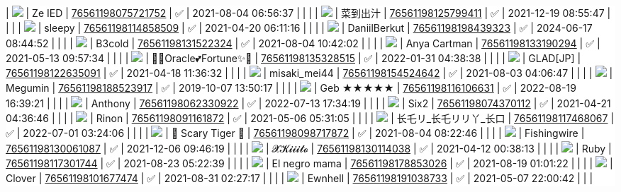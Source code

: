| ![](https://avatars.steamstatic.com/73a75f88617d540c149efea7571ddb77c89cfcf1.jpg) | Ze IED                           | [76561198075721752](https://steamcommunity.com/profiles/76561198075721752/) | ✅           | 2021-08-04 06:56:37 |                     |          |
| ![](https://avatars.steamstatic.com/a7428d0d18e4949c537d29f49e5ac5fc04f32e50.jpg) | 菜到出汁                             | [76561198125799411](https://steamcommunity.com/profiles/76561198125799411/) | ✅           | 2021-12-19 08:55:47 |                     |          |
| ![](https://avatars.steamstatic.com/73cc1df2b42ffa33424644f4dcf5b7d254da06df.jpg) | sleepy                           | [76561198114858509](https://steamcommunity.com/profiles/76561198114858509/) | ✅           | 2021-04-20 06:11:16 |                     |          |
| ![](https://avatars.steamstatic.com/75066d7e9f99de93b52a0d58e989809c5a872d5b.jpg) | DaniilBerkut                     | [76561198198439323](https://steamcommunity.com/profiles/76561198198439323/) | ✅           | 2024-06-17 08:44:52 |                     |          |
| ![](https://avatars.steamstatic.com/87bc7d05ac074be05e6b869a3c97ddf6b2802abe.jpg) | B3cold                           | [76561198131522324](https://steamcommunity.com/profiles/76561198131522324/) | ✅           | 2021-08-04 10:42:02 |                     |          |
| ![](https://avatars.steamstatic.com/da4eb3f2c7fb06f4733d0585843d4b5992f0872a.jpg) | Anya Cartman                     | [76561198133190294](https://steamcommunity.com/profiles/76561198133190294/) | ✅           | 2021-05-13 09:57:34 |                     |          |
| ![](https://avatars.steamstatic.com/e74294ab12bf07162705aa04403efb573783100b.jpg) | 🌸✨Oracle💕Fortune✨🌸               | [76561198135328515](https://steamcommunity.com/profiles/76561198135328515/) | ✅           | 2022-01-31 04:38:38 |                     |          |
| ![](https://avatars.steamstatic.com/e222ff86110a08aa57b68faa12ae5289786fc413.jpg) | GLAD[JP]                         | [76561198122635091](https://steamcommunity.com/profiles/76561198122635091/) | ✅           | 2021-04-18 11:36:32 |                     |          |
| ![](https://avatars.steamstatic.com/84acca6f947f78f0547f2b45dbf7926dde4dc7ca.jpg) | misaki_mei44                     | [76561198154524642](https://steamcommunity.com/profiles/76561198154524642/) | ✅           | 2021-08-03 04:06:47 |                     |          |
| ![](https://avatars.steamstatic.com/971a76c70231e3c13d968f423d6ee5a9ac57f00f.jpg) | Megumin                          | [76561198188523917](https://steamcommunity.com/profiles/76561198188523917/) | ✅           | 2019-10-07 13:50:17 |                     |          |
| ![](https://avatars.steamstatic.com/be4bb4defc3aab423d65f9331b61ba6924de5892.jpg) | Geb ★★★★★                        | [76561198116106631](https://steamcommunity.com/profiles/76561198116106631/) | ✅           | 2022-08-19 16:39:21 |                     |          |
| ![](https://avatars.steamstatic.com/3d5e1e47970020a66cc6d528c5cc1921bf675285.jpg) | Anthony                          | [76561198062330922](https://steamcommunity.com/profiles/76561198062330922/) | ✅           | 2022-07-13 17:34:19 |                     |          |
| ![](https://avatars.steamstatic.com/c631e35b3d17ec3b5b1b4e1b1bd7b4d8333517d7.jpg) | Six2                             | [76561198074370112](https://steamcommunity.com/profiles/76561198074370112/) | ✅           | 2021-04-21 04:36:46 |                     |          |
| ![](https://avatars.steamstatic.com/45dc0b29a77ad9a334a73bb4b2aac03bede90b0b.jpg) | Rinon                            | [76561198091161872](https://steamcommunity.com/profiles/76561198091161872/) | ✅           | 2021-05-06 05:31:05 |                     |          |
| ![](https://avatars.steamstatic.com/d940c08a1cc958d3481faba0a66d2e4bdde2436d.jpg) | 长乇リ_长乇リリ丫_长口                     | [76561198117468067](https://steamcommunity.com/profiles/76561198117468067/) | ✅           | 2022-07-01 03:24:06 |                     |          |
| ![](https://avatars.steamstatic.com/cceced7799cb8f3090ad4fe63692107ceedb31f9.jpg) | 👻 Scary Tiger 🎃                  | [76561198098717872](https://steamcommunity.com/profiles/76561198098717872/) | ✅           | 2021-08-04 08:22:46 |                     |          |
| ![](https://avatars.steamstatic.com/12cb80d42864348ccac1d51fd82433323d215045.jpg) | Fishingwire                      | [76561198130061087](https://steamcommunity.com/profiles/76561198130061087/) | ✅           | 2021-12-06 09:46:19 |                     |          |
| ![](https://avatars.steamstatic.com/af6d7f98f6dcb109c51219f170ca19b68ff186e4.jpg) | 𝓧𝓚𝓲𝓲𝓲𝓽𝓸                          | [76561198130114038](https://steamcommunity.com/profiles/76561198130114038/) | ✅           | 2021-04-12 00:38:13 |                     |          |
| ![](https://avatars.steamstatic.com/f34294d7e71bb223aed4d5a569ca895418e9d34b.jpg) | Ruby                             | [76561198117301744](https://steamcommunity.com/profiles/76561198117301744/) | ✅           | 2021-08-23 05:22:39 |                     |          |
| ![](https://avatars.steamstatic.com/0b53aa5bbb9c61e22254542c9cba3f74d201a079.jpg) | El negro mama                    | [76561198178853026](https://steamcommunity.com/profiles/76561198178853026/) | ✅           | 2021-08-19 01:01:22 |                     |          |
| ![](https://avatars.steamstatic.com/b08a19ba544c7aca83a1f8d0da9e218b24ae024a.jpg) | Clover                           | [76561198101677474](https://steamcommunity.com/profiles/76561198101677474/) | ✅           | 2021-08-31 02:27:17 |                     |          |
| ![](https://avatars.steamstatic.com/68dbf6dab32764e1b184dd3b49c8f71af95d4fda.jpg) | Ewnhell                          | [76561198191038733](https://steamcommunity.com/profiles/76561198191038733/) | ✅           | 2021-05-07 22:00:42 |                     |          |